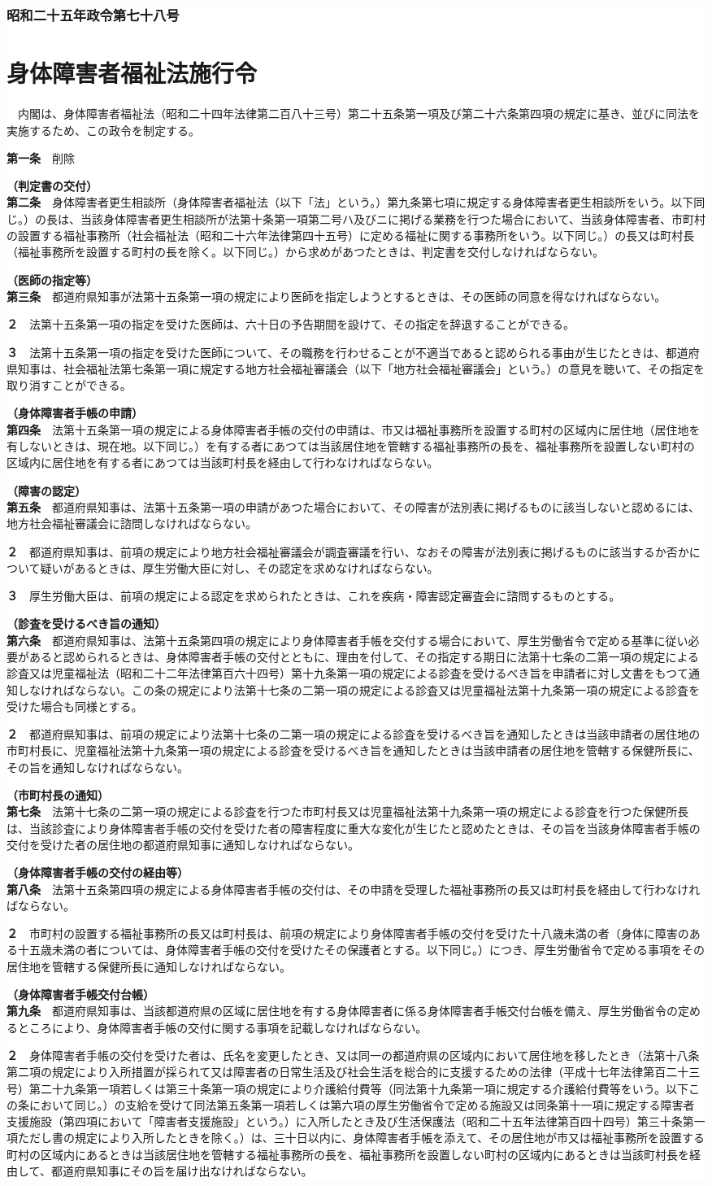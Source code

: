 ### 昭和二十五年政令第七十八号  
# 身体障害者福祉法施行令  
　内閣は、身体障害者福祉法（昭和二十四年法律第二百八十三号）第二十五条第一項及び第二十六条第四項の規定に基き、並びに同法を実施するため、この政令を制定する。  
  
**第一条**　削除  
  
**（判定書の交付）**  
**第二条**　身体障害者更生相談所（身体障害者福祉法（以下「法」という。）第九条第七項に規定する身体障害者更生相談所をいう。以下同じ。）の長は、当該身体障害者更生相談所が法第十条第一項第二号ハ及びニに掲げる業務を行つた場合において、当該身体障害者、市町村の設置する福祉事務所（社会福祉法（昭和二十六年法律第四十五号）に定める福祉に関する事務所をいう。以下同じ。）の長又は町村長（福祉事務所を設置する町村の長を除く。以下同じ。）から求めがあつたときは、判定書を交付しなければならない。  
  
**（医師の指定等）**  
**第三条**　都道府県知事が法第十五条第一項の規定により医師を指定しようとするときは、その医師の同意を得なければならない。  
  
**２**　法第十五条第一項の指定を受けた医師は、六十日の予告期間を設けて、その指定を辞退することができる。  
  
**３**　法第十五条第一項の指定を受けた医師について、その職務を行わせることが不適当であると認められる事由が生じたときは、都道府県知事は、社会福祉法第七条第一項に規定する地方社会福祉審議会（以下「地方社会福祉審議会」という。）の意見を聴いて、その指定を取り消すことができる。  
  
**（身体障害者手帳の申請）**  
**第四条**　法第十五条第一項の規定による身体障害者手帳の交付の申請は、市又は福祉事務所を設置する町村の区域内に居住地（居住地を有しないときは、現在地。以下同じ。）を有する者にあつては当該居住地を管轄する福祉事務所の長を、福祉事務所を設置しない町村の区域内に居住地を有する者にあつては当該町村長を経由して行わなければならない。  
  
**（障害の認定）**  
**第五条**　都道府県知事は、法第十五条第一項の申請があつた場合において、その障害が法別表に掲げるものに該当しないと認めるには、地方社会福祉審議会に諮問しなければならない。  
  
**２**　都道府県知事は、前項の規定により地方社会福祉審議会が調査審議を行い、なおその障害が法別表に掲げるものに該当するか否かについて疑いがあるときは、厚生労働大臣に対し、その認定を求めなければならない。  
  
**３**　厚生労働大臣は、前項の規定による認定を求められたときは、これを疾病・障害認定審査会に諮問するものとする。  
  
**（診査を受けるべき旨の通知）**  
**第六条**　都道府県知事は、法第十五条第四項の規定により身体障害者手帳を交付する場合において、厚生労働省令で定める基準に従い必要があると認められるときは、身体障害者手帳の交付とともに、理由を付して、その指定する期日に法第十七条の二第一項の規定による診査又は児童福祉法（昭和二十二年法律第百六十四号）第十九条第一項の規定による診査を受けるべき旨を申請者に対し文書をもつて通知しなければならない。この条の規定により法第十七条の二第一項の規定による診査又は児童福祉法第十九条第一項の規定による診査を受けた場合も同様とする。  
  
**２**　都道府県知事は、前項の規定により法第十七条の二第一項の規定による診査を受けるべき旨を通知したときは当該申請者の居住地の市町村長に、児童福祉法第十九条第一項の規定による診査を受けるべき旨を通知したときは当該申請者の居住地を管轄する保健所長に、その旨を通知しなければならない。  
  
**（市町村長の通知）**  
**第七条**　法第十七条の二第一項の規定による診査を行つた市町村長又は児童福祉法第十九条第一項の規定による診査を行つた保健所長は、当該診査により身体障害者手帳の交付を受けた者の障害程度に重大な変化が生じたと認めたときは、その旨を当該身体障害者手帳の交付を受けた者の居住地の都道府県知事に通知しなければならない。  
  
**（身体障害者手帳の交付の経由等）**  
**第八条**　法第十五条第四項の規定による身体障害者手帳の交付は、その申請を受理した福祉事務所の長又は町村長を経由して行わなければならない。  
  
**２**　市町村の設置する福祉事務所の長又は町村長は、前項の規定により身体障害者手帳の交付を受けた十八歳未満の者（身体に障害のある十五歳未満の者については、身体障害者手帳の交付を受けたその保護者とする。以下同じ。）につき、厚生労働省令で定める事項をその居住地を管轄する保健所長に通知しなければならない。  
  
**（身体障害者手帳交付台帳）**  
**第九条**　都道府県知事は、当該都道府県の区域に居住地を有する身体障害者に係る身体障害者手帳交付台帳を備え、厚生労働省令の定めるところにより、身体障害者手帳の交付に関する事項を記載しなければならない。  
  
**２**　身体障害者手帳の交付を受けた者は、氏名を変更したとき、又は同一の都道府県の区域内において居住地を移したとき（法第十八条第二項の規定により入所措置が採られて又は障害者の日常生活及び社会生活を総合的に支援するための法律（平成十七年法律第百二十三号）第二十九条第一項若しくは第三十条第一項の規定により介護給付費等（同法第十九条第一項に規定する介護給付費等をいう。以下この条において同じ。）の支給を受けて同法第五条第一項若しくは第六項の厚生労働省令で定める施設又は同条第十一項に規定する障害者支援施設（第四項において「障害者支援施設」という。）に入所したとき及び生活保護法（昭和二十五年法律第百四十四号）第三十条第一項ただし書の規定により入所したときを除く。）は、三十日以内に、身体障害者手帳を添えて、その居住地が市又は福祉事務所を設置する町村の区域内にあるときは当該居住地を管轄する福祉事務所の長を、福祉事務所を設置しない町村の区域内にあるときは当該町村長を経由して、都道府県知事にその旨を届け出なければならない。  
  
